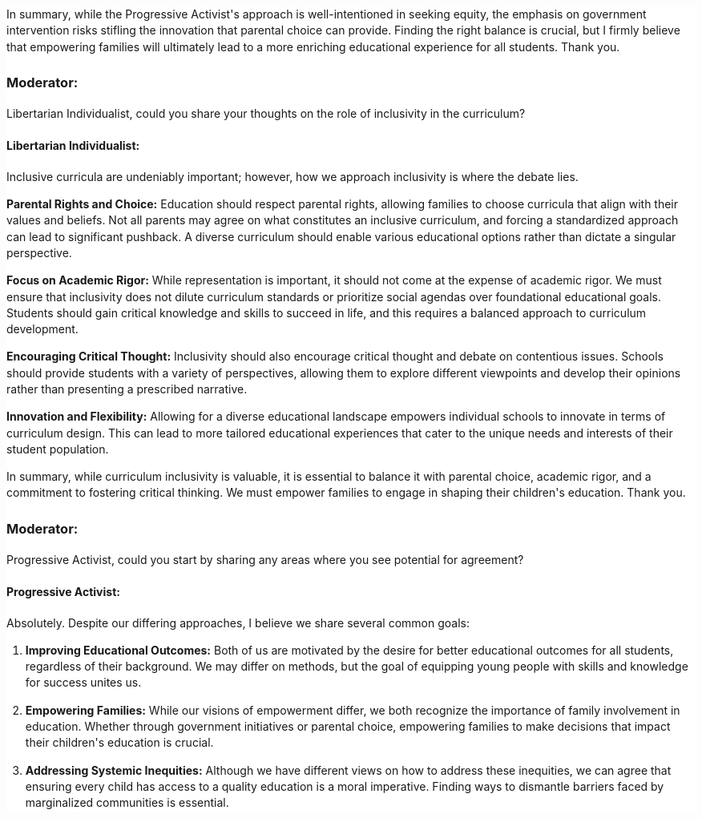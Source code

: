 In summary, while the Progressive Activist's approach is well-intentioned in seeking equity, the emphasis on government intervention risks stifling the innovation that parental choice can provide. Finding the right balance is crucial, but I firmly believe that empowering families will ultimately lead to a more enriching educational experience for all students. Thank you.

### Moderator:

Libertarian Individualist, could you share your thoughts on the role of inclusivity in the curriculum?

#### Libertarian Individualist:

Inclusive curricula are undeniably important; however, how we approach inclusivity is where the debate lies.

**Parental Rights and Choice:** Education should respect parental rights, allowing families to choose curricula that align with their values and beliefs. Not all parents may agree on what constitutes an inclusive curriculum, and forcing a standardized approach can lead to significant pushback. A diverse curriculum should enable various educational options rather than dictate a singular perspective.

**Focus on Academic Rigor:** While representation is important, it should not come at the expense of academic rigor. We must ensure that inclusivity does not dilute curriculum standards or prioritize social agendas over foundational educational goals. Students should gain critical knowledge and skills to succeed in life, and this requires a balanced approach to curriculum development.

**Encouraging Critical Thought:** Inclusivity should also encourage critical thought and debate on contentious issues. Schools should provide students with a variety of perspectives, allowing them to explore different viewpoints and develop their opinions rather than presenting a prescribed narrative.

**Innovation and Flexibility:** Allowing for a diverse educational landscape empowers individual schools to innovate in terms of curriculum design. This can lead to more tailored educational experiences that cater to the unique needs and interests of their student population.

In summary, while curriculum inclusivity is valuable, it is essential to balance it with parental choice, academic rigor, and a commitment to fostering critical thinking. We must empower families to engage in shaping their children's education. Thank you.

### Moderator:

Progressive Activist, could you start by sharing any areas where you see potential for agreement?

#### Progressive Activist:

Absolutely. Despite our differing approaches, I believe we share several common goals:

1. **Improving Educational Outcomes:** Both of us are motivated by the desire for better educational outcomes for all students, regardless of their background. We may differ on methods, but the goal of equipping young people with skills and knowledge for success unites us.

2. **Empowering Families:** While our visions of empowerment differ, we both recognize the importance of family involvement in education. Whether through government initiatives or parental choice, empowering families to make decisions that impact their children's education is crucial.

3. **Addressing Systemic Inequities:** Although we have different views on how to address these inequities, we can agree that ensuring every child has access to a quality education is a moral imperative. Finding ways to dismantle barriers faced by marginalized communities is essential.
